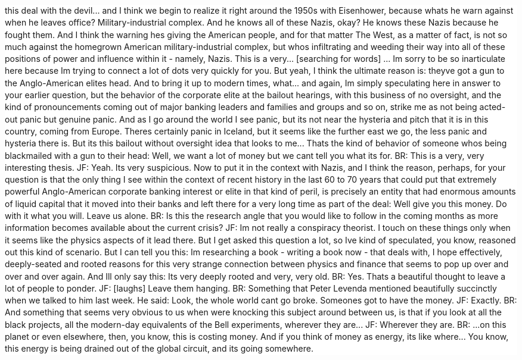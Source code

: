 this deal with the devil... and I think we begin to realize it right
around the 1950s with
Eisenhower, because whats he warn against when he
leaves office? Military-industrial complex. And he knows all of these
Nazis, okay? He knows these Nazis because he fought them.
And I think the warning hes giving the American people, and for that
matter The West, as a matter of fact, is not so much against the
homegrown American military-industrial complex, but whos infiltrating
and weeding their way into all of these positions of power and influence
within it - namely, Nazis. This is a very... [searching for words] ... Im
sorry to be so inarticulate here because Im trying to connect a lot of
dots very quickly for you.
But yeah, I think the ultimate reason is: theyve got a gun to the Anglo-American elites head.
And to bring it up to modern times, what... and again, Im simply
speculating here in answer to your earlier question, but the behavior of
the corporate elite at the bailout hearings, with this business of no
oversight, and the kind of pronouncements coming out of major banking
leaders and families and groups and so on, strike me as not being
acted-out panic but genuine panic. And as I go around the world I see
panic, but its not near the hysteria and pitch that it is in this
country, coming from Europe. Theres certainly panic in Iceland, but it
seems like the further east we go, the less panic and hysteria there is.
But its this bailout without oversight idea that looks to me... Thats
the kind of behavior of someone whos being blackmailed with a gun to
their head: Well, we want a lot of money but we cant tell you what its
for.
BR: This is a very, very interesting thesis.
JF: Yeah. Its very suspicious. Now to put it in the context with Nazis,
and I think the reason, perhaps, for your question is that the only
thing I see within the context of recent history in the last 60 to 70
years that could put that extremely powerful Anglo-American corporate
banking interest or elite in that kind of peril, is precisely an entity
that had enormous amounts of liquid capital that it moved into their
banks and left there for a very long time as part of the deal: Well
give you this money. Do with it what you will. Leave us alone.
BR: Is this the
research angle that you would like to follow in the
coming months
as more information becomes available about the current
crisis?
JF: Im not really a conspiracy theorist. I touch on these things only
when it seems like the physics aspects of it lead there. But I get asked
this question a lot, so Ive kind of speculated, you know, reasoned out
this kind of scenario.
But I can tell you this: Im researching a book - writing a book now - that
deals with, I hope effectively, deeply-seated and rooted reasons for
this very strange connection between physics and finance that seems to
pop up over and over and over again. And Ill only say this: Its very
deeply rooted and very, very old.
BR: Yes. Thats a beautiful thought to leave a lot of people to ponder.
JF: [laughs] Leave them hanging.
BR: Something that Peter Levenda mentioned beautifully succinctly when
we talked to him last week. He said: Look, the whole world cant go
broke. Someones got to have the money.
JF: Exactly.
BR: And something that seems very obvious to us when were knocking this
subject around between us, is that if you look at all the black
projects, all the modern-day equivalents of the Bell experiments,
wherever they are...
JF: Wherever they are.
BR: ...on this planet or even elsewhere, then, you know, this is costing
money. And if you think of money as energy, its like where... You know,
this energy is being drained out of the global circuit, and its going
somewhere.